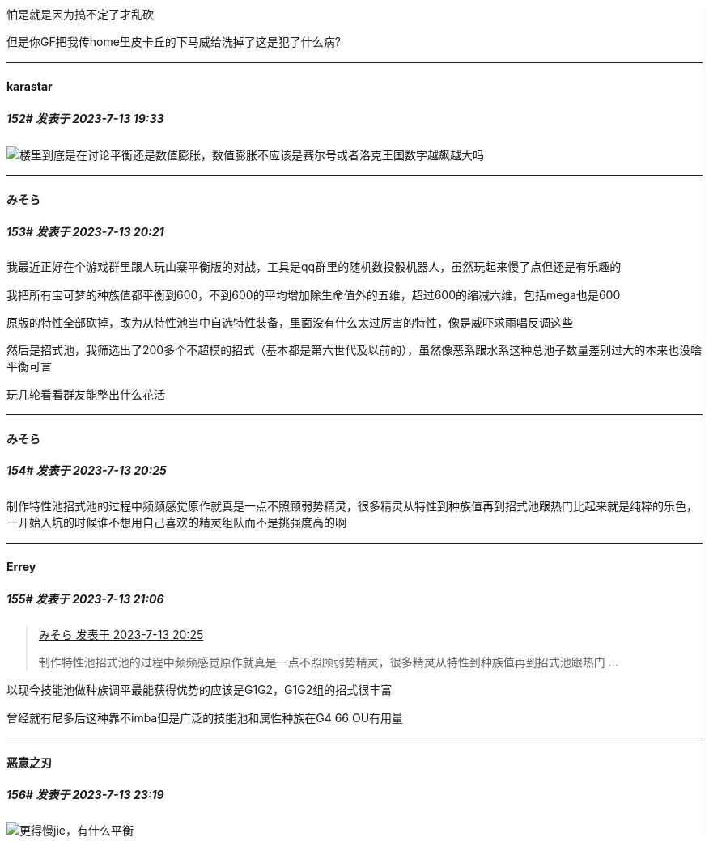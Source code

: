 怕是就是因为搞不定了才乱砍

但是你GF把我传home里皮卡丘的下马威给洗掉了这是犯了什么病?

*****

####  karastar  
##### 152#       发表于 2023-7-13 19:33

<img src="https://static.saraba1st.com/image/smiley/face2017/004.gif" referrerpolicy="no-referrer">楼里到底是在讨论平衡还是数值膨胀，数值膨胀不应该是赛尔号或者洛克王国数字越飙越大吗


*****

####  みそら  
##### 153#       发表于 2023-7-13 20:21

我最近正好在个游戏群里跟人玩山寨平衡版的对战，工具是qq群里的随机数投骰机器人，虽然玩起来慢了点但还是有乐趣的

我把所有宝可梦的种族值都平衡到600，不到600的平均增加除生命值外的五维，超过600的缩减六维，包括mega也是600

原版的特性全部砍掉，改为从特性池当中自选特性装备，里面没有什么太过厉害的特性，像是威吓求雨唱反调这些

然后是招式池，我筛选出了200多个不超模的招式（基本都是第六世代及以前的），虽然像恶系跟水系这种总池子数量差别过大的本来也没啥平衡可言

玩几轮看看群友能整出什么花活


*****

####  みそら  
##### 154#       发表于 2023-7-13 20:25

制作特性池招式池的过程中频频感觉原作就真是一点不照顾弱势精灵，很多精灵从特性到种族值再到招式池跟热门比起来就是纯粹的乐色，一开始入坑的时候谁不想用自己喜欢的精灵组队而不是挑强度高的啊


*****

####  Errey  
##### 155#       发表于 2023-7-13 21:06

<blockquote><a href="httphttps://bbs.saraba1st.com/2b/forum.php?mod=redirect&amp;goto=findpost&amp;pid=61652293&amp;ptid=2144183" target="_blank">みそら 发表于 2023-7-13 20:25</a>

制作特性池招式池的过程中频频感觉原作就真是一点不照顾弱势精灵，很多精灵从特性到种族值再到招式池跟热门 ...</blockquote>
以现今技能池做种族调平最能获得优势的应该是G1G2，G1G2组的招式很丰富

曾经就有尼多后这种靠不imba但是广泛的技能池和属性种族在G4 66 OU有用量


*****

####  恶意之刃  
##### 156#       发表于 2023-7-13 23:19

<img src="https://static.saraba1st.com/image/smiley/face2017/067.png" referrerpolicy="no-referrer">更得慢jie，有什么平衡

